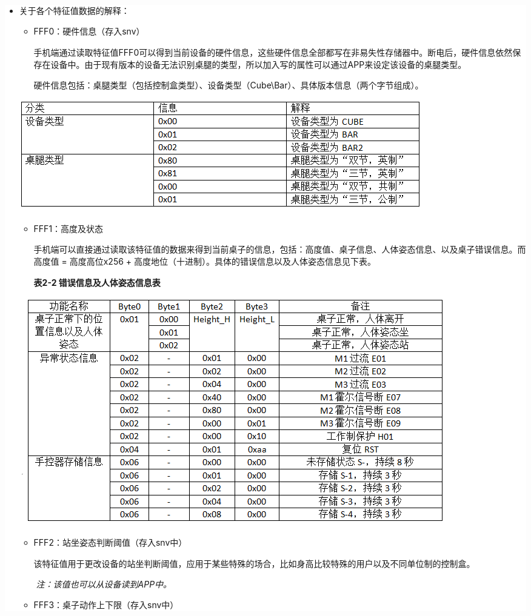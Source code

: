 - 关于各个特征值数据的解释：

  - FFF0：硬件信息（存入snv）

    ​	手机端通过读取特征值FFF0可以得到当前设备的硬件信息，这些硬件信息全部都写在非易失性存储器中。断电后，硬件信息依然保存在设备中。由于现有版本的设备无法识别桌腿的类型，所以加入写的属性可以通过APP来设定该设备的桌腿类型。

    ​	硬件信息包括：桌腿类型（包括控制盒类型）、设备类型（Cube\Bar）、具体版本信息（两个字节组成）。

  ![peskinfo](peskinfo.png)

  - FFF1：高度及状态

    ​	手机端可以直接通过读取该特征值的数据来得到当前桌子的信息，包括：高度值、桌子信息、人体姿态信息、以及桌子错误信息。而高度值 = 高度高位x256 + 高度地位（十进制）。具体的错误信息以及人体姿态信息见下表。

    **表2-2 错误信息及人体姿态信息表**

   ![table1](table2.png)

  - FFF2：站坐姿态判断阈值（存入snv中）

    ​	该特征值用于更改设备的站坐判断阈值，应用于某些特殊的场合，比如身高比较特殊的用户以及不同单位制的控制盒。

    ​	*注：该值也可以从设备读到APP中。*

  - FFF3：桌子动作上下限（存入snv中）

